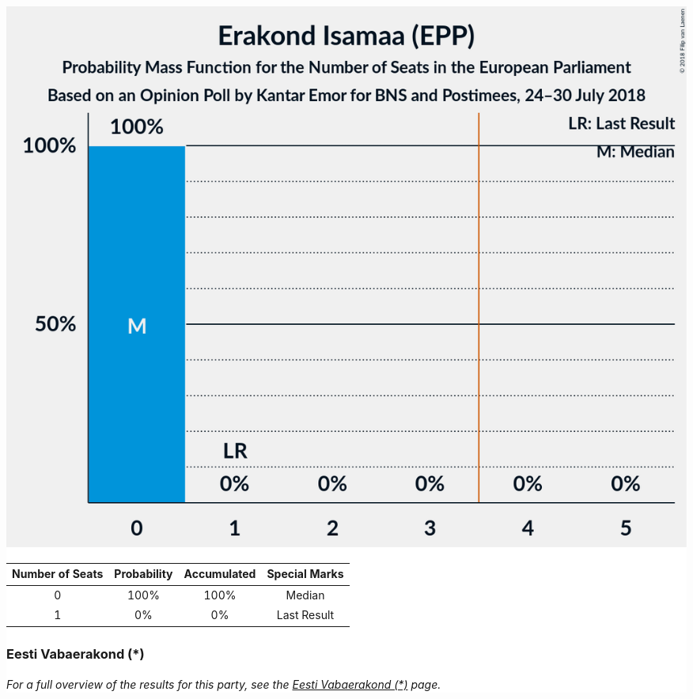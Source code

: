 ![Graph with seats probability mass function not yet produced](2018-07-30-KantarEmor-seats-pmf-erakondisamaaepp.png "Seats Probability Mass Function")

| Number of Seats | Probability | Accumulated | Special Marks |
|:---------------:|:-----------:|:-----------:|:-------------:|
| 0 | 100% | 100% | Median |
| 1 | 0% | 0% | Last Result |

### Eesti Vabaerakond (*)

*For a full overview of the results for this party, see the [Eesti Vabaerakond (*)](party-eestivabaerakond.html) page.*
